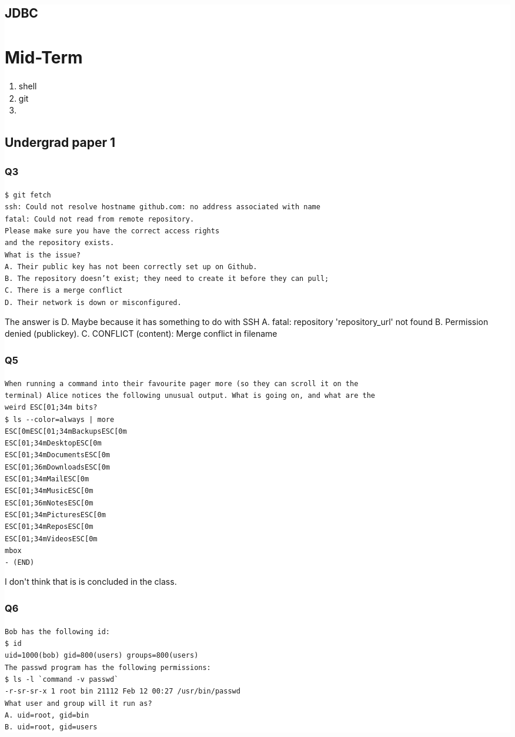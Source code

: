 ## JDBC




# Mid-Term
1. shell
2. git
3. 





## Undergrad paper 1
### Q3
```
$ git fetch
ssh: Could not resolve hostname github.com: no address associated with name
fatal: Could not read from remote repository.
Please make sure you have the correct access rights
and the repository exists.
What is the issue?
A. Their public key has not been correctly set up on Github.
B. The repository doesn’t exist; they need to create it before they can pull;
C. There is a merge conflict
D. Their network is down or misconfigured.
```
The answer is D. Maybe because it has something to do with SSH
A. fatal: repository 'repository_url' not found
B. Permission denied (publickey).
C. CONFLICT (content): Merge conflict in filename
### Q5 
```
When running a command into their favourite pager more (so they can scroll it on the
terminal) Alice notices the following unusual output. What is going on, and what are the
weird ESC[01;34m bits?
$ ls --color=always | more
ESC[0mESC[01;34mBackupsESC[0m
ESC[01;34mDesktopESC[0m
ESC[01;34mDocumentsESC[0m
ESC[01;36mDownloadsESC[0m
ESC[01;34mMailESC[0m
ESC[01;34mMusicESC[0m
ESC[01;36mNotesESC[0m
ESC[01;34mPicturesESC[0m
ESC[01;34mReposESC[0m
ESC[01;34mVideosESC[0m
mbox
- (END)
```
I don't think that is is concluded in the class.
### Q6
```
Bob has the following id:
$ id
uid=1000(bob) gid=800(users) groups=800(users)
The passwd program has the following permissions:
$ ls -l `command -v passwd`
-r-sr-sr-x 1 root bin 21112 Feb 12 00:27 /usr/bin/passwd
What user and group will it run as?
A. uid=root, gid=bin
B. uid=root, gid=users
```